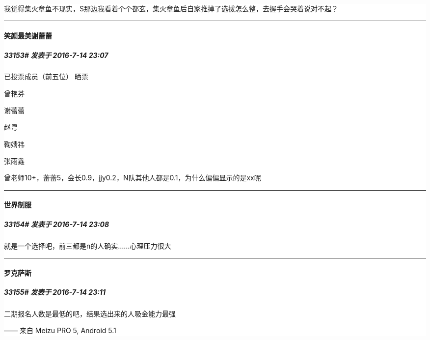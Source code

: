 


我觉得集火章鱼不现实，S那边我看着个个都玄，集火章鱼后自家推掉了选拔怎么整，去握手会哭着说对不起？







*****

####  笑颜最美谢蕾蕾  
##### 33153#       发表于 2016-7-14 23:07




已投票成员（前五位） 晒票


曾艳芬

谢蕾蕾

赵粤

鞠婧祎

张雨鑫


曾老师10+，蕾蕾5，会长0.9，jjy0.2，N队其他人都是0.1，为什么偏偏显示的是xx呢







*****

####  世界制服  
##### 33154#       发表于 2016-7-14 23:08




就是一个选择吧，前三都是n的人确实……心理压力很大







*****

####  罗克萨斯  
##### 33155#       发表于 2016-7-14 23:11




二期报名人数是最低的吧，结果选出来的人吸金能力最强

—— 来自 Meizu PRO 5, Android 5.1



